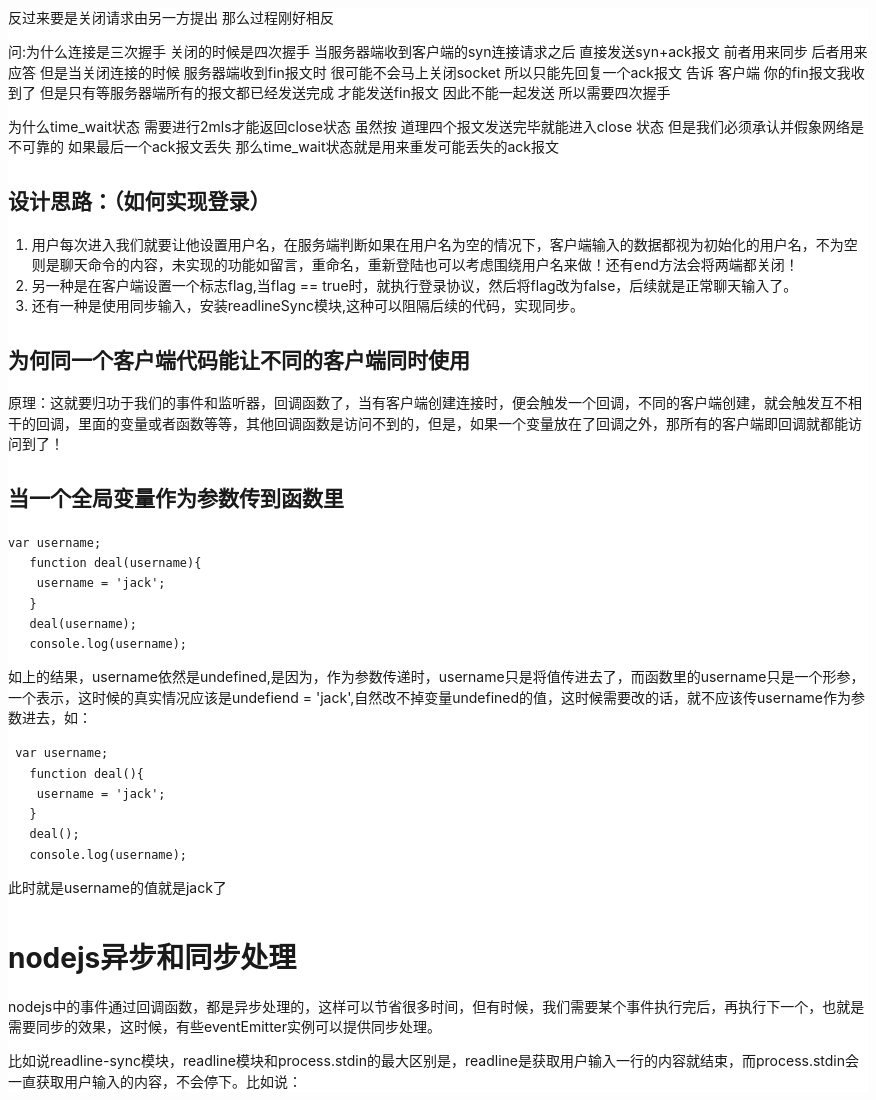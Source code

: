 反过来要是关闭请求由另一方提出 那么过程刚好相反

问:为什么连接是三次握手 关闭的时候是四次握手
 当服务器端收到客户端的syn连接请求之后 直接发送syn+ack报文 前者用来同步 后者用来应答 但是当关闭连接的时候  服务器端收到fin报文时 很可能不会马上关闭socket  所以只能先回复一个ack报文 告诉 客户端 你的fin报文我收到了 但是只有等服务器端所有的报文都已经发送完成 才能发送fin报文 因此不能一起发送  所以需要四次握手

为什么time_wait状态 需要进行2mls才能返回close状态
 虽然按 道理四个报文发送完毕就能进入close 状态 但是我们必须承认并假象网络是不可靠的 如果最后一个ack报文丢失 那么time_wait状态就是用来重发可能丢失的ack报文



## 设计思路：（如何实现登录）

1. 用户每次进入我们就要让他设置用户名，在服务端判断如果在用户名为空的情况下，客户端输入的数据都视为初始化的用户名，不为空则是聊天命令的内容，未实现的功能如留言，重命名，重新登陆也可以考虑围绕用户名来做！还有end方法会将两端都关闭！
2. 另一种是在客户端设置一个标志flag,当flag == true时，就执行登录协议，然后将flag改为false，后续就是正常聊天输入了。
3. 还有一种是使用同步输入，安装readlineSync模块,这种可以阻隔后续的代码，实现同步。

## 为何同一个客户端代码能让不同的客户端同时使用

原理：这就要归功于我们的事件和监听器，回调函数了，当有客户端创建连接时，便会触发一个回调，不同的客户端创建，就会触发互不相干的回调，里面的变量或者函数等等，其他回调函数是访问不到的，但是，如果一个变量放在了回调之外，那所有的客户端即回调就都能访问到了！

## 当一个全局变量作为参数传到函数里

```
var username;
   function deal(username){
    username = 'jack';
   }
   deal(username);
   console.log(username);
```

如上的结果，username依然是undefined,是因为，作为参数传递时，username只是将值传进去了，而函数里的username只是一个形参，一个表示，这时候的真实情况应该是undefiend = 'jack',自然改不掉变量undefined的值，这时候需要改的话，就不应该传username作为参数进去，如：

```
 var username;
   function deal(){
    username = 'jack';
   }
   deal();
   console.log(username);
```

此时就是username的值就是jack了

# nodejs异步和同步处理

nodejs中的事件通过回调函数，都是异步处理的，这样可以节省很多时间，但有时候，我们需要某个事件执行完后，再执行下一个，也就是需要同步的效果，这时候，有些eventEmitter实例可以提供同步处理。

比如说readline-sync模块，readline模块和process.stdin的最大区别是，readline是获取用户输入一行的内容就结束，而process.stdin会一直获取用户输入的内容，不会停下。比如说：
